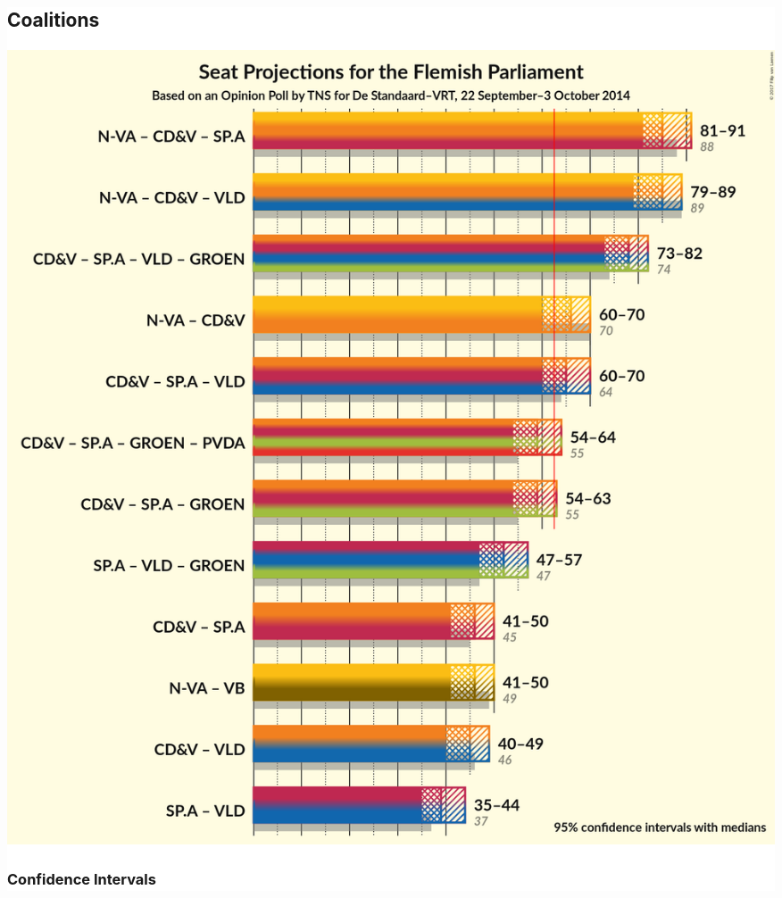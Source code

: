 
## Coalitions

![Graph with coalitions seats not yet produced](2014-10-03-TNS-coalitions-seats.png "Coalitions Seats")

### Confidence Intervals
